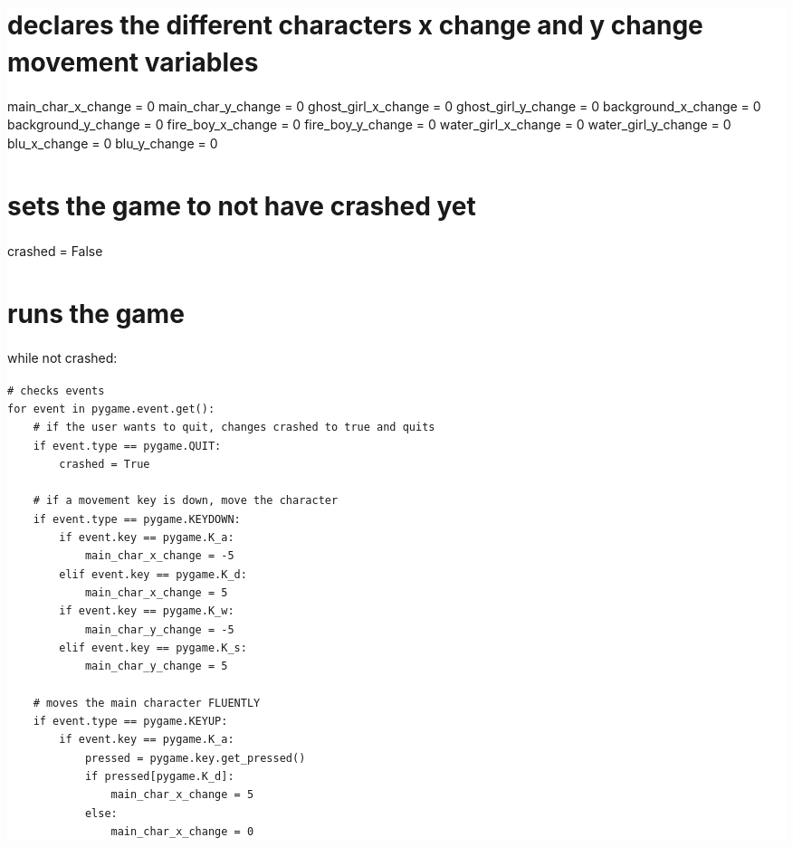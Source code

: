 # declares the different characters x change and y change movement variables
main_char_x_change = 0
main_char_y_change = 0
ghost_girl_x_change = 0
ghost_girl_y_change = 0
background_x_change = 0
background_y_change = 0
fire_boy_x_change = 0
fire_boy_y_change = 0
water_girl_x_change = 0
water_girl_y_change = 0
blu_x_change = 0
blu_y_change = 0

# sets the game to not have crashed yet
crashed = False

# runs the game
while not crashed:

    # checks events
    for event in pygame.event.get():
        # if the user wants to quit, changes crashed to true and quits
        if event.type == pygame.QUIT:
            crashed = True

        # if a movement key is down, move the character
        if event.type == pygame.KEYDOWN:
            if event.key == pygame.K_a:
                main_char_x_change = -5
            elif event.key == pygame.K_d:
                main_char_x_change = 5
            if event.key == pygame.K_w:
                main_char_y_change = -5
            elif event.key == pygame.K_s:
                main_char_y_change = 5

        # moves the main character FLUENTLY
        if event.type == pygame.KEYUP:
            if event.key == pygame.K_a:
                pressed = pygame.key.get_pressed()
                if pressed[pygame.K_d]:
                    main_char_x_change = 5
                else:
                    main_char_x_change = 0
